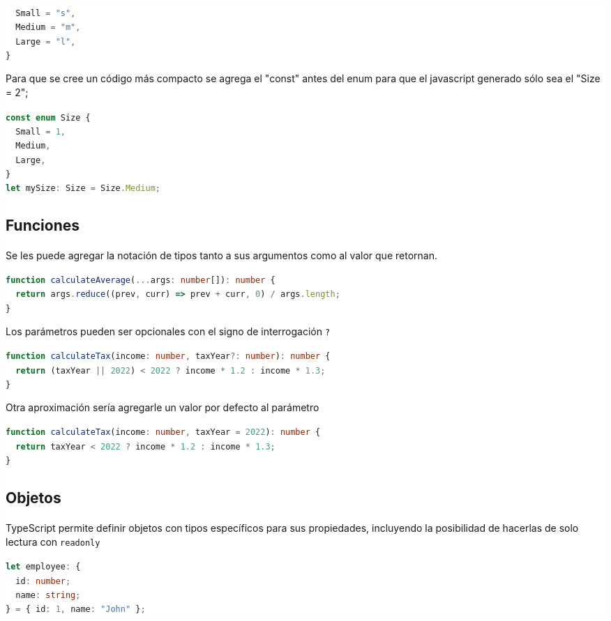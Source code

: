 ```ts
  Small = "s",
  Medium = "m",
  Large = "l",
}
```

Para que se cree un código más compacto se agrega el "const" antes del enum para que el javascript generado sólo sea el "Size = 2";

```ts
const enum Size {
  Small = 1,
  Medium,
  Large,
}
let mySize: Size = Size.Medium;
```

## Funciones

Se les puede agregar la notación de tipos tanto a sus argumentos como al valor que retornan.

```ts
function calculateAverage(...args: number[]): number {
  return args.reduce((prev, curr) => prev + curr, 0) / args.length;
}
```

Los parámetros pueden ser opcionales con el signo de interrogación `?`

```ts
function calculateTax(income: number, taxYear?: number): number {
  return (taxYear || 2022) < 2022 ? income * 1.2 : income * 1.3;
}
```

Otra aproximación sería agregarle un valor por defecto al parámetro

```ts
function calculateTax(income: number, taxYear = 2022): number {
  return taxYear < 2022 ? income * 1.2 : income * 1.3;
}
```

## Objetos

TypeScript permite definir objetos con tipos específicos para sus propiedades, incluyendo la posibilidad de hacerlas de solo lectura con `readonly`

```ts
let employee: {
  id: number;
  name: string;
} = { id: 1, name: "John" };
```

